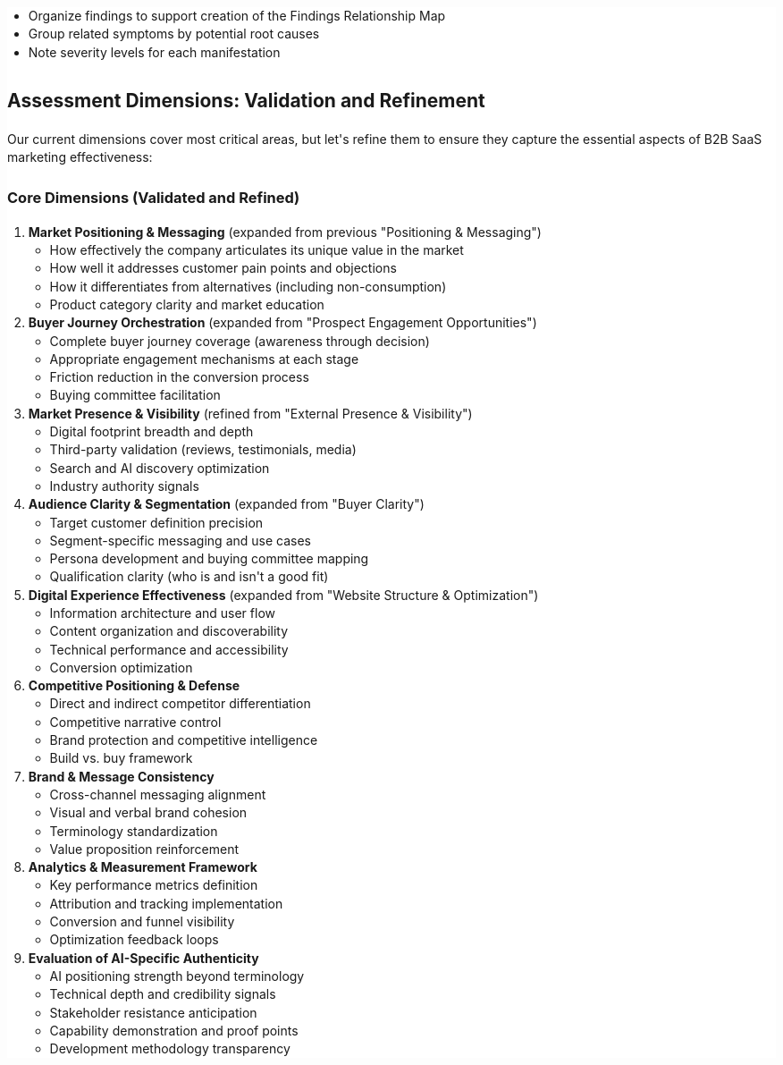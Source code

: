    * Organize findings to support creation of the Findings Relationship Map  
   * Group related symptoms by potential root causes  
   * Note severity levels for each manifestation

## **Assessment Dimensions: Validation and Refinement**

Our current dimensions cover most critical areas, but let's refine them to ensure they capture the essential aspects of B2B SaaS marketing effectiveness:

### **Core Dimensions (Validated and Refined)**

1. **Market Positioning & Messaging** (expanded from previous "Positioning & Messaging")  
   * How effectively the company articulates its unique value in the market  
   * How well it addresses customer pain points and objections  
   * How it differentiates from alternatives (including non-consumption)  
   * Product category clarity and market education  
2. **Buyer Journey Orchestration** (expanded from "Prospect Engagement Opportunities")  
   * Complete buyer journey coverage (awareness through decision)  
   * Appropriate engagement mechanisms at each stage  
   * Friction reduction in the conversion process  
   * Buying committee facilitation  
3. **Market Presence & Visibility** (refined from "External Presence & Visibility")  
   * Digital footprint breadth and depth  
   * Third-party validation (reviews, testimonials, media)  
   * Search and AI discovery optimization  
   * Industry authority signals  
4. **Audience Clarity & Segmentation** (expanded from "Buyer Clarity")  
   * Target customer definition precision  
   * Segment-specific messaging and use cases  
   * Persona development and buying committee mapping  
   * Qualification clarity (who is and isn't a good fit)  
5. **Digital Experience Effectiveness** (expanded from "Website Structure & Optimization")  
   * Information architecture and user flow  
   * Content organization and discoverability  
   * Technical performance and accessibility  
   * Conversion optimization  
6. **Competitive Positioning & Defense**  
   * Direct and indirect competitor differentiation  
   * Competitive narrative control  
   * Brand protection and competitive intelligence  
   * Build vs. buy framework  
7. **Brand & Message Consistency**  
   * Cross-channel messaging alignment  
   * Visual and verbal brand cohesion  
   * Terminology standardization  
   * Value proposition reinforcement  
8. **Analytics & Measurement Framework**  
   * Key performance metrics definition  
   * Attribution and tracking implementation  
   * Conversion and funnel visibility  
   * Optimization feedback loops  
9. **Evaluation of AI-Specific Authenticity**  
   * AI positioning strength beyond terminology  
   * Technical depth and credibility signals  
   * Stakeholder resistance anticipation  
   * Capability demonstration and proof points  
   * Development methodology transparency
